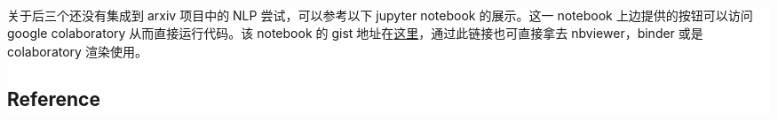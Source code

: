 关于后三个还没有集成到 arxiv 项目中的 NLP 尝试，可以参考以下 jupyter notebook 的展示。这一 notebook 上边提供的按钮可以访问 google colaboratory 从而直接运行代码。该 notebook 的 gist 地址在[这里](https://gist.github.com/refraction-ray/5ce356aa40069cbbc6a80978a6d1a558)，通过此链接也可直接拿去 nbviewer，binder 或是 colaboratory 渲染使用。

<iframe src="https://nbviewer.jupyter.org/gist/refraction-ray/5ce356aa40069cbbc6a80978a6d1a558" width="100%" height="3000"></iframe>


## Reference

[^distance]: [文本相似度量方法](http://www.zmonster.me/2015/11/15/text_similarity_survey.html) 
[^rake]: [Aotomatic Keyword Extraction from Individual Documents](https://www.researchgate.net/publication/227988510_Automatic_Keyword_Extraction_from_Individual_Documents)
[^word2vec]: [word2vec 中的数学原理](https://www.cnblogs.com/peghoty/p/3857839.html)
[^lemma]: [词形还原工具对比](http://www.zmonster.me/2016/01/21/lemmatization-survey.html)
[^tfidf]: [TF-IDF与余弦相似性的应用](https://www.ruanyifeng.com/blog/2013/03/tf-idf.html)
[^topic]: [Topic Model with Gensim](https://www.machinelearningplus.com/nlp/topic-modeling-gensim-python/)